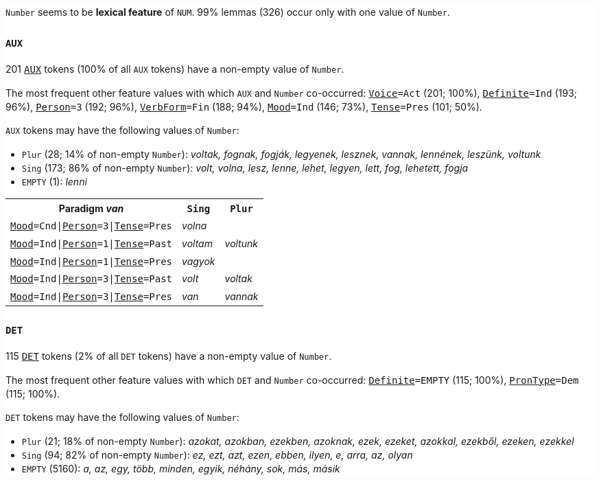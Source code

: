 `Number` seems to be **lexical feature** of `NUM`. 99% lemmas (326) occur only with one value of `Number`.

### `AUX`

201 <tt><a href="hu_szeged-pos-AUX.html">AUX</a></tt> tokens (100% of all `AUX` tokens) have a non-empty value of `Number`.

The most frequent other feature values with which `AUX` and `Number` co-occurred: <tt><a href="hu_szeged-feat-Voice.html">Voice</a></tt><tt>=Act</tt> (201; 100%), <tt><a href="hu_szeged-feat-Definite.html">Definite</a></tt><tt>=Ind</tt> (193; 96%), <tt><a href="hu_szeged-feat-Person.html">Person</a></tt><tt>=3</tt> (192; 96%), <tt><a href="hu_szeged-feat-VerbForm.html">VerbForm</a></tt><tt>=Fin</tt> (188; 94%), <tt><a href="hu_szeged-feat-Mood.html">Mood</a></tt><tt>=Ind</tt> (146; 73%), <tt><a href="hu_szeged-feat-Tense.html">Tense</a></tt><tt>=Pres</tt> (101; 50%).

`AUX` tokens may have the following values of `Number`:

* `Plur` (28; 14% of non-empty `Number`): <em>voltak, fognak, fogják, legyenek, lesznek, vannak, lennének, leszünk, voltunk</em>
* `Sing` (173; 86% of non-empty `Number`): <em>volt, volna, lesz, lenne, lehet, legyen, lett, fog, lehetett, fogja</em>
* `EMPTY` (1): <em>lenni</em>

<table>
  <tr><th>Paradigm <i>van</i></th><th><tt>Sing</tt></th><th><tt>Plur</tt></th></tr>
  <tr><td><tt><tt><a href="hu_szeged-feat-Mood.html">Mood</a></tt><tt>=Cnd</tt>|<tt><a href="hu_szeged-feat-Person.html">Person</a></tt><tt>=3</tt>|<tt><a href="hu_szeged-feat-Tense.html">Tense</a></tt><tt>=Pres</tt></tt></td><td><em>volna</em></td><td></td></tr>
  <tr><td><tt><tt><a href="hu_szeged-feat-Mood.html">Mood</a></tt><tt>=Ind</tt>|<tt><a href="hu_szeged-feat-Person.html">Person</a></tt><tt>=1</tt>|<tt><a href="hu_szeged-feat-Tense.html">Tense</a></tt><tt>=Past</tt></tt></td><td><em>voltam</em></td><td><em>voltunk</em></td></tr>
  <tr><td><tt><tt><a href="hu_szeged-feat-Mood.html">Mood</a></tt><tt>=Ind</tt>|<tt><a href="hu_szeged-feat-Person.html">Person</a></tt><tt>=1</tt>|<tt><a href="hu_szeged-feat-Tense.html">Tense</a></tt><tt>=Pres</tt></tt></td><td><em>vagyok</em></td><td></td></tr>
  <tr><td><tt><tt><a href="hu_szeged-feat-Mood.html">Mood</a></tt><tt>=Ind</tt>|<tt><a href="hu_szeged-feat-Person.html">Person</a></tt><tt>=3</tt>|<tt><a href="hu_szeged-feat-Tense.html">Tense</a></tt><tt>=Past</tt></tt></td><td><em>volt</em></td><td><em>voltak</em></td></tr>
  <tr><td><tt><tt><a href="hu_szeged-feat-Mood.html">Mood</a></tt><tt>=Ind</tt>|<tt><a href="hu_szeged-feat-Person.html">Person</a></tt><tt>=3</tt>|<tt><a href="hu_szeged-feat-Tense.html">Tense</a></tt><tt>=Pres</tt></tt></td><td><em>van</em></td><td><em>vannak</em></td></tr>
</table>

### `DET`

115 <tt><a href="hu_szeged-pos-DET.html">DET</a></tt> tokens (2% of all `DET` tokens) have a non-empty value of `Number`.

The most frequent other feature values with which `DET` and `Number` co-occurred: <tt><a href="hu_szeged-feat-Definite.html">Definite</a></tt><tt>=EMPTY</tt> (115; 100%), <tt><a href="hu_szeged-feat-PronType.html">PronType</a></tt><tt>=Dem</tt> (115; 100%).

`DET` tokens may have the following values of `Number`:

* `Plur` (21; 18% of non-empty `Number`): <em>azokat, azokban, ezekben, azoknak, ezek, ezeket, azokkal, ezekből, ezeken, ezekkel</em>
* `Sing` (94; 82% of non-empty `Number`): <em>ez, ezt, azt, ezen, ebben, ilyen, e, arra, az, olyan</em>
* `EMPTY` (5160): <em>a, az, egy, több, minden, egyik, néhány, sok, más, másik</em>
